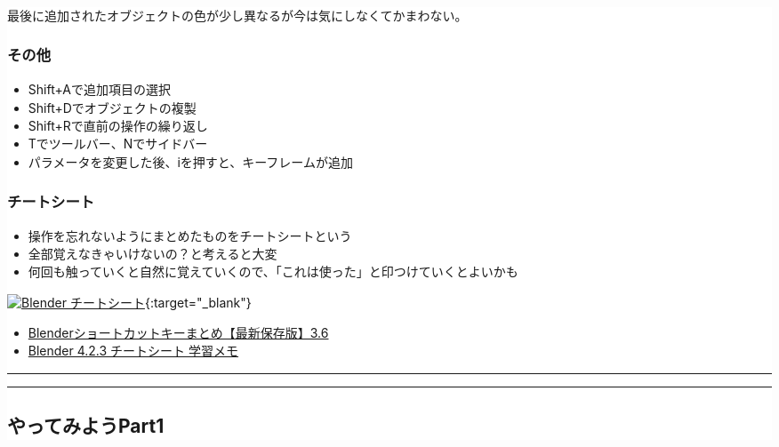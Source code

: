最後に追加されたオブジェクトの色が少し異なるが今は気にしなくてかまわない。

### その他
- Shift+Aで追加項目の選択
- Shift+Dでオブジェクトの複製
- Shift+Rで直前の操作の繰り返し
- Tでツールバー、Nでサイドバー
- パラメータを変更した後、iを押すと、キーフレームが追加

### チートシート
- 操作を忘れないようにまとめたものをチートシートという
- 全部覚えなきゃいけないの？と考えると大変
- 何回も触っていくと自然に覚えていくので、「これは使った」と印つけていくとよいかも

[![Blender チートシート](https://blogger.googleusercontent.com/img/b/R29vZ2xl/AVvXsEhfYgRW9DJj7CMSCq9OeLeKVThASFE6IZc70AbOd0mVKVLU_oomPsnJqi3Jc0r8xdzi6pQ-0QOjoT4OxQi1ILDCcHsZywYzX4_eaATUWdpFStSEyEE3QsATZ_GzKpONrTmVDSFPYcmVJy33m9wBTiP80kVxMlb6eeeJNyWk3jRc0g-ug0BexJsuGisK6Q/s1280-e365-rw/20220707ind.jpg)](https://blogger.googleusercontent.com/img/b/R29vZ2xl/AVvXsEhfYgRW9DJj7CMSCq9OeLeKVThASFE6IZc70AbOd0mVKVLU_oomPsnJqi3Jc0r8xdzi6pQ-0QOjoT4OxQi1ILDCcHsZywYzX4_eaATUWdpFStSEyEE3QsATZ_GzKpONrTmVDSFPYcmVJy33m9wBTiP80kVxMlb6eeeJNyWk3jRc0g-ug0BexJsuGisK6Q/s1280-e365-rw/20220707ind.jpg){:target="_blank"}



- [Blenderショートカットキーまとめ【最新保存版】3.6](https://saru-blender.com/shortcut)
- [Blender 4.2.3 チートシート 学習メモ](https://g37.jp/2024/11/blender-4-2-3/)


---
---

## やってみようPart1
